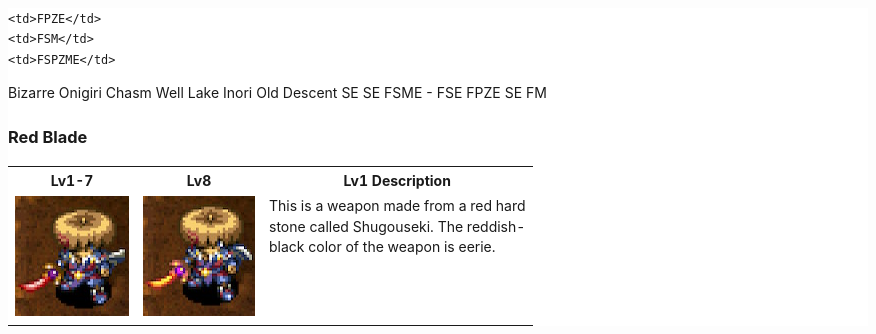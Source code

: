     <td>FPZE</td>
    <td>FSM</td>
    <td>FSPZME</td>
  </tr>
  <tr>
    <th>Bizarre</th>
    <th>Onigiri</th>
    <th>Chasm</th>
    <th>Well</th>
    <th>Lake</th>
    <th>Inori</th>
    <th>Old</th>
    <th>Descent</th>
    <th></th>
    <th></th>
  </tr>
  <tr>
    <td>SE</td>
    <td>SE</td>
    <td>FSME</td>
    <td>-</td>
    <td>FSE</td>
    <td>FPZE</td>
    <td>SE</td>
    <td>FM</td>
    <td></td>
    <td></td>
  </tr>
</table>

### Red Blade

<table class="itemDetailsTable">
  <tr>
    <th>Lv1-7</th>
    <th>Lv8</th>
    <th>Lv1 Description</th>
  </tr>
  <tr>
    <td><img src="../images/weapons/red_blade_1.png"/></td>
    <td><img src="../images/weapons/red_blade_8.png"/></td>
    <td>This is a weapon made from a red hard<br/>stone called Shugouseki. The reddish-<br/>black color of the weapon is eerie.</td>
  </tr>
</table>
